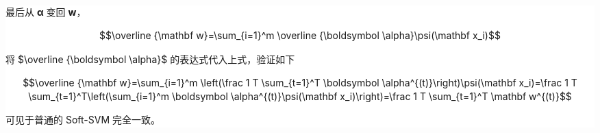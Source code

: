 
最后从 $\boldsymbol \alpha$ 变回 $\mathbf w$，

$$\overline {\mathbf w}=\sum_{i=1}^m \overline {\boldsymbol \alpha}\psi(\mathbf x_i)$$

将 $\overline {\boldsymbol \alpha}$ 的表达式代入上式，验证如下

$$\overline {\mathbf w}=\sum_{i=1}^m \left(\frac 1 T \sum_{t=1}^T \boldsymbol \alpha^{(t)}\right)\psi(\mathbf x_i)=\frac 1 T \sum_{t=1}^T\left(\sum_{i=1}^m \boldsymbol \alpha^{(t)}\psi(\mathbf x_i)\right)=\frac 1 T \sum_{t=1}^T \mathbf w^{(t)}$$

可见于普通的 Soft-SVM 完全一致。